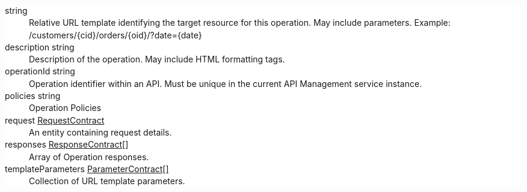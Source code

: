 </span>
        <span class="property-indicator"></span>
        <span class="property-type">string</span>
    </dt>
    <dd>Relative URL template identifying the target resource for this operation. May include parameters. Example: /customers/{cid}/orders/{oid}/?date={date}</dd><dt class="property-optional"
            title="Optional">
        <span id="description_nodejs">
<a data-swiftype-name="resource-property" data-swiftype-type="text" href="#description_nodejs" style="color: inherit; text-decoration: inherit;">description</a>
</span>
        <span class="property-indicator"></span>
        <span class="property-type">string</span>
    </dt>
    <dd>Description of the operation. May include HTML formatting tags.</dd><dt class="property-optional property-replacement"
            title="Optional">
        <span id="operationid_nodejs">
<a data-swiftype-name="resource-property" data-swiftype-type="text" href="#operationid_nodejs" style="color: inherit; text-decoration: inherit;">operation<wbr>Id</a>
</span>
        <span class="property-indicator"></span>
        <span class="property-type">string</span>
    </dt>
    <dd>Operation identifier within an API. Must be unique in the current API Management service instance.</dd><dt class="property-optional"
            title="Optional">
        <span id="policies_nodejs">
<a data-swiftype-name="resource-property" data-swiftype-type="text" href="#policies_nodejs" style="color: inherit; text-decoration: inherit;">policies</a>
</span>
        <span class="property-indicator"></span>
        <span class="property-type">string</span>
    </dt>
    <dd>Operation Policies</dd><dt class="property-optional"
            title="Optional">
        <span id="request_nodejs">
<a data-swiftype-name="resource-property" data-swiftype-type="text" href="#request_nodejs" style="color: inherit; text-decoration: inherit;">request</a>
</span>
        <span class="property-indicator"></span>
        <span class="property-type"><a href="#requestcontract">Request<wbr>Contract</a></span>
    </dt>
    <dd>An entity containing request details.</dd><dt class="property-optional"
            title="Optional">
        <span id="responses_nodejs">
<a data-swiftype-name="resource-property" data-swiftype-type="text" href="#responses_nodejs" style="color: inherit; text-decoration: inherit;">responses</a>
</span>
        <span class="property-indicator"></span>
        <span class="property-type"><a href="#responsecontract">Response<wbr>Contract[]</a></span>
    </dt>
    <dd>Array of Operation responses.</dd><dt class="property-optional"
            title="Optional">
        <span id="templateparameters_nodejs">
<a data-swiftype-name="resource-property" data-swiftype-type="text" href="#templateparameters_nodejs" style="color: inherit; text-decoration: inherit;">template<wbr>Parameters</a>
</span>
        <span class="property-indicator"></span>
        <span class="property-type"><a href="#parametercontract">Parameter<wbr>Contract[]</a></span>
    </dt>
    <dd>Collection of URL template parameters.</dd></dl>
</pulumi-choosable>
</div>